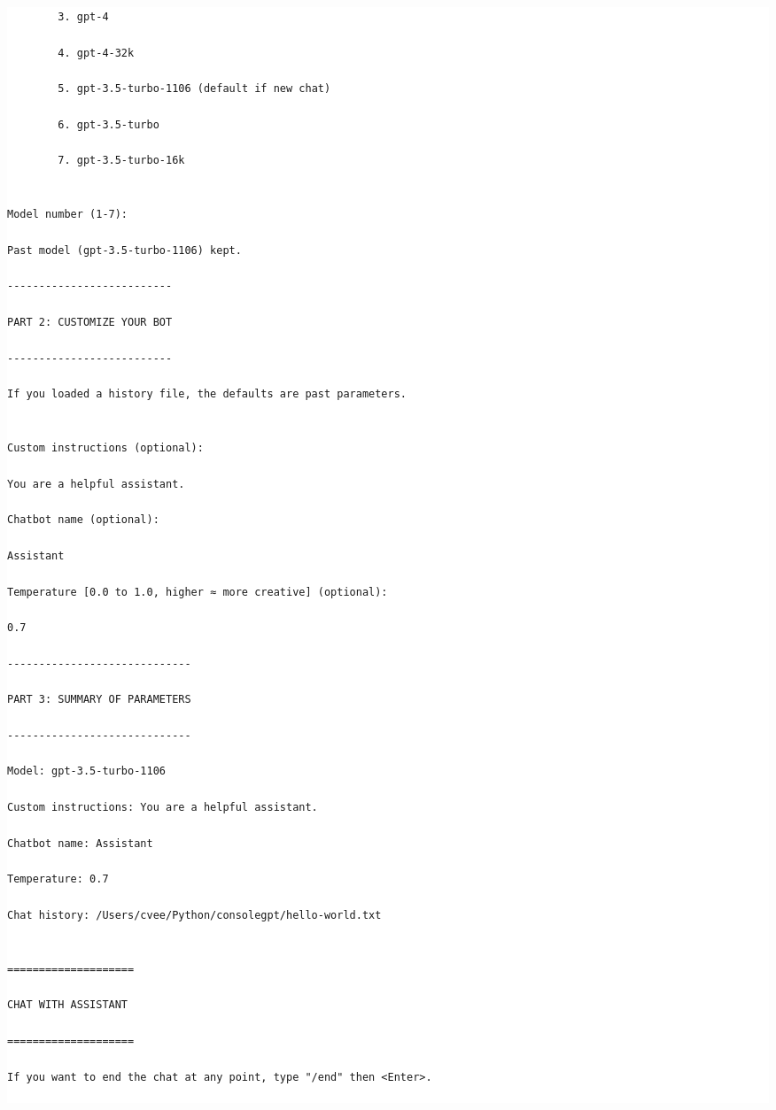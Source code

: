 `````
        3. gpt-4

        4. gpt-4-32k

        5. gpt-3.5-turbo-1106 (default if new chat)

        6. gpt-3.5-turbo

        7. gpt-3.5-turbo-16k


Model number (1-7): 

Past model (gpt-3.5-turbo-1106) kept.

--------------------------

PART 2: CUSTOMIZE YOUR BOT

--------------------------

If you loaded a history file, the defaults are past parameters.


Custom instructions (optional): 

You are a helpful assistant.

Chatbot name (optional): 

Assistant

Temperature [0.0 to 1.0, higher ≈ more creative] (optional): 

0.7

-----------------------------

PART 3: SUMMARY OF PARAMETERS

-----------------------------

Model: gpt-3.5-turbo-1106

Custom instructions: You are a helpful assistant.

Chatbot name: Assistant

Temperature: 0.7

Chat history: /Users/cvee/Python/consolegpt/hello-world.txt


====================

CHAT WITH ASSISTANT

====================

If you want to end the chat at any point, type "/end" then <Enter>.


`````